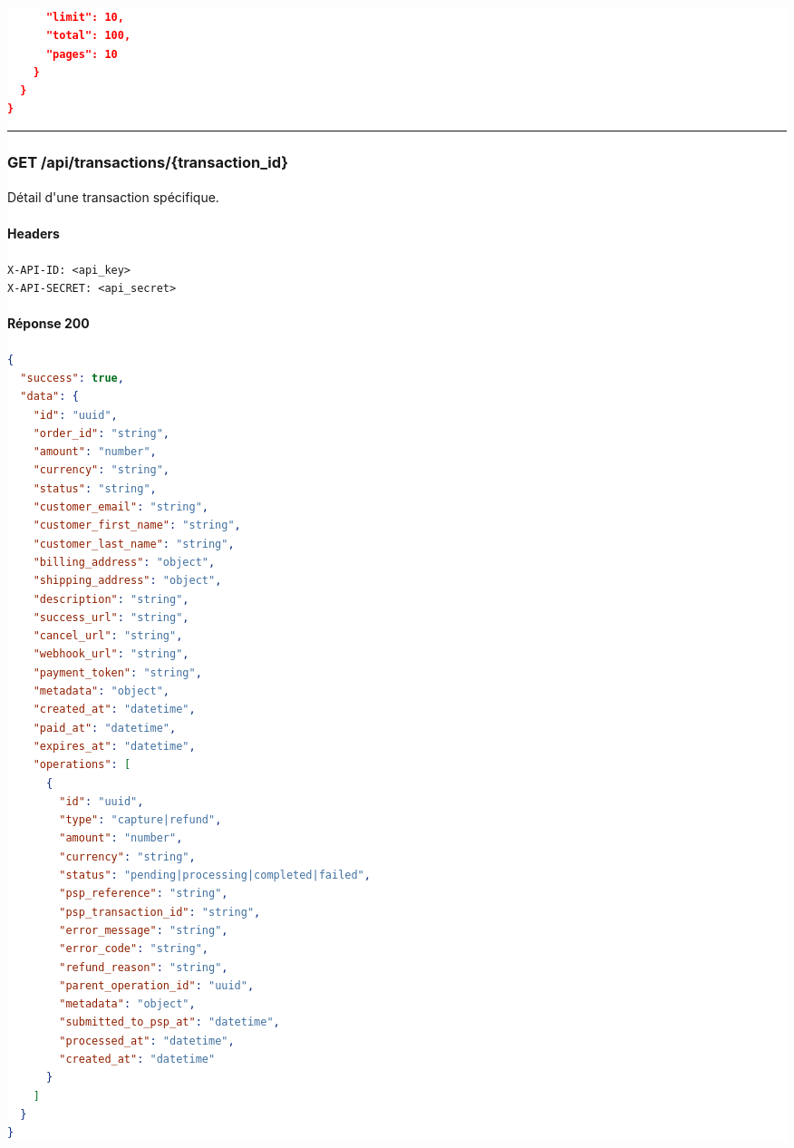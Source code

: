 ```json
      "limit": 10,
      "total": 100,
      "pages": 10
    }
  }
}
```

---

### GET /api/transactions/{transaction_id}
Détail d'une transaction spécifique.

#### Headers
```http
X-API-ID: <api_key>
X-API-SECRET: <api_secret>
```

#### Réponse 200
```json
{
  "success": true,
  "data": {
    "id": "uuid",
    "order_id": "string",
    "amount": "number",
    "currency": "string",
    "status": "string",
    "customer_email": "string",
    "customer_first_name": "string",
    "customer_last_name": "string",
    "billing_address": "object",
    "shipping_address": "object",
    "description": "string",
    "success_url": "string",
    "cancel_url": "string",
    "webhook_url": "string",
    "payment_token": "string",
    "metadata": "object",
    "created_at": "datetime",
    "paid_at": "datetime",
    "expires_at": "datetime",
    "operations": [
      {
        "id": "uuid",
        "type": "capture|refund",
        "amount": "number",
        "currency": "string",
        "status": "pending|processing|completed|failed",
        "psp_reference": "string",
        "psp_transaction_id": "string",
        "error_message": "string",
        "error_code": "string",
        "refund_reason": "string",
        "parent_operation_id": "uuid",
        "metadata": "object",
        "submitted_to_psp_at": "datetime",
        "processed_at": "datetime",
        "created_at": "datetime"
      }
    ]
  }
}
```